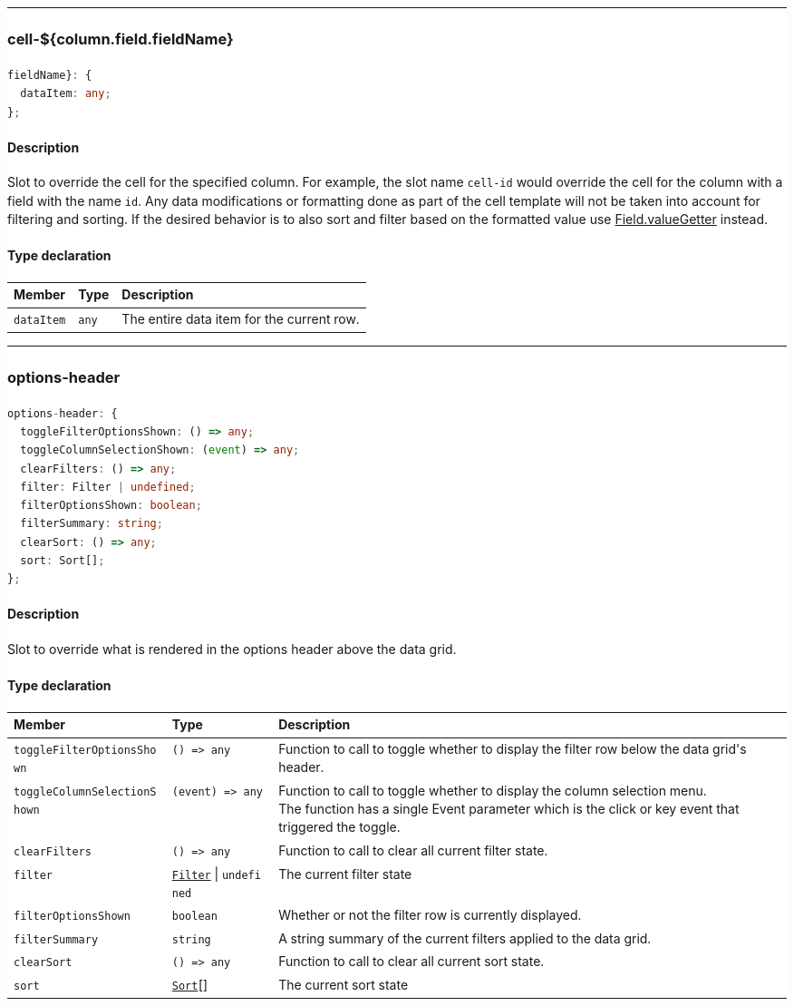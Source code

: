 ***

### cell-$\{column.field.fieldName}

```ts
fieldName}: {
  dataItem: any;
};
```

#### Description

Slot to override the cell for the specified column. For example, the slot name `cell-id` would override the cell for the column with a field with the name `id`.
Any data modifications or formatting done as part of the cell template will not be taken into account for filtering and sorting. If the desired behavior is to also sort and filter
based on the formatted value use [Field.valueGetter](../classes/Field.md) instead.

#### Type declaration

| Member | Type | Description |
| :------ | :------ | :------ |
| `dataItem` | `any` | The entire data item for the current row. |

***

### options-header

```ts
options-header: {
  toggleFilterOptionsShown: () => any;
  toggleColumnSelectionShown: (event) => any;
  clearFilters: () => any;
  filter: Filter | undefined;
  filterOptionsShown: boolean;
  filterSummary: string;
  clearSort: () => any;
  sort: Sort[];
};
```

#### Description

Slot to override what is rendered in the options header above the data grid.

#### Type declaration

| Member | Type | Description |
| :------ | :------ | :------ |
| `toggleFilterOptionsShown` | `() => any` | Function to call to toggle whether to display the filter row below the data grid's header. |
| `toggleColumnSelectionShown` | `(event) => any` | Function to call to toggle whether to display the column selection menu.<br />The function has a single Event parameter which is the click  or key event that triggered the toggle. |
| `clearFilters` | `() => any` | Function to call to clear all current filter state. |
| `filter` | [`Filter`](../interfaces/Filter.md) \| `undefined` | The current filter state |
| `filterOptionsShown` | `boolean` | Whether or not the filter row is currently displayed. |
| `filterSummary` | `string` | A string summary of the current filters applied to the data grid. |
| `clearSort` | `() => any` | Function to call to clear all current sort state. |
| `sort` | [`Sort`](../interfaces/Sort.md)[] | The current sort state |
